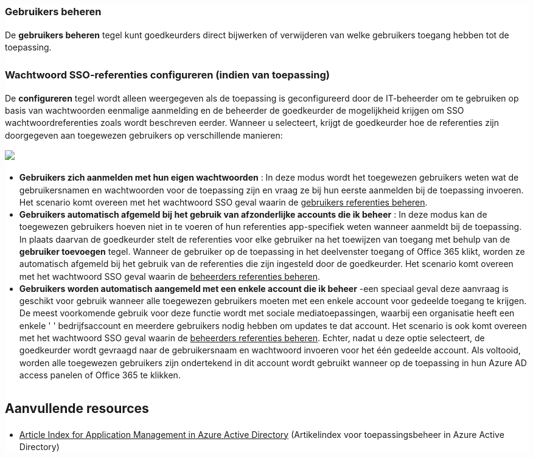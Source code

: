 ### <a name="manage-users"></a>Gebruikers beheren
De **gebruikers beheren** tegel kunt goedkeurders direct bijwerken of verwijderen van welke gebruikers toegang hebben tot de toepassing. 

### <a name="configure-password-sso-credentials-if-applicable"></a>Wachtwoord SSO-referenties configureren (indien van toepassing)
De **configureren** tegel wordt alleen weergegeven als de toepassing is geconfigureerd door de IT-beheerder om te gebruiken op basis van wachtwoorden eenmalige aanmelding en de beheerder de goedkeurder de mogelijkheid krijgen om SSO wachtwoordreferenties zoals wordt beschreven eerder. Wanneer u selecteert, krijgt de goedkeurder hoe de referenties zijn doorgegeven aan toegewezen gebruikers op verschillende manieren:

![][3]

* **Gebruikers zich aanmelden met hun eigen wachtwoorden** : In deze modus wordt het toegewezen gebruikers weten wat de gebruikersnamen en wachtwoorden voor de toepassing zijn en vraag ze bij hun eerste aanmelden bij de toepassing invoeren. Het scenario komt overeen met het wachtwoord SSO geval waarin de [gebruikers referenties beheren](active-directory-appssoaccess-whatis.md#password-based-single-sign-on).
* **Gebruikers automatisch afgemeld bij het gebruik van afzonderlijke accounts die ik beheer** : In deze modus kan de toegewezen gebruikers hoeven niet in te voeren of hun referenties app-specifiek weten wanneer aanmeldt bij de toepassing. In plaats daarvan de goedkeurder stelt de referenties voor elke gebruiker na het toewijzen van toegang met behulp van de **gebruiker toevoegen** tegel. Wanneer de gebruiker op de toepassing in het deelvenster toegang of Office 365 klikt, worden ze automatisch afgemeld bij het gebruik van de referenties die zijn ingesteld door de goedkeurder. Het scenario komt overeen met het wachtwoord SSO geval waarin de [beheerders referenties beheren](active-directory-appssoaccess-whatis.md#password-based-single-sign-on).
* **Gebruikers worden automatisch aangemeld met een enkele account die ik beheer** -een speciaal geval deze aanvraag is geschikt voor gebruik wanneer alle toegewezen gebruikers moeten met een enkele account voor gedeelde toegang te krijgen. De meest voorkomende gebruik voor deze functie wordt met sociale mediatoepassingen, waarbij een organisatie heeft een enkele ' ' bedrijfsaccount en meerdere gebruikers nodig hebben om updates te dat account. Het scenario is ook komt overeen met het wachtwoord SSO geval waarin de [beheerders referenties beheren](active-directory-appssoaccess-whatis.md#password-based-single-sign-on). Echter, nadat u deze optie selecteert, de goedkeurder wordt gevraagd naar de gebruikersnaam en wachtwoord invoeren voor het één gedeelde account. Als voltooid, worden alle toegewezen gebruikers zijn ondertekend in dit account wordt gebruikt wanneer op de toepassing in hun Azure AD access panelen of Office 365 te klikken.

## <a name="additional-resources"></a>Aanvullende resources
* [Article Index for Application Management in Azure Active Directory](active-directory-apps-index.md) (Artikelindex voor toepassingsbeheer in Azure Active Directory)


[1]: ./media/active-directory-self-service-application-access/ssaa_admin.PNG
[2]: ./media/active-directory-self-service-application-access/ssaa_ap_manage_app.PNG
[3]: ./media/active-directory-self-service-application-access/ssaa_ap_manage_app_config.PNG
